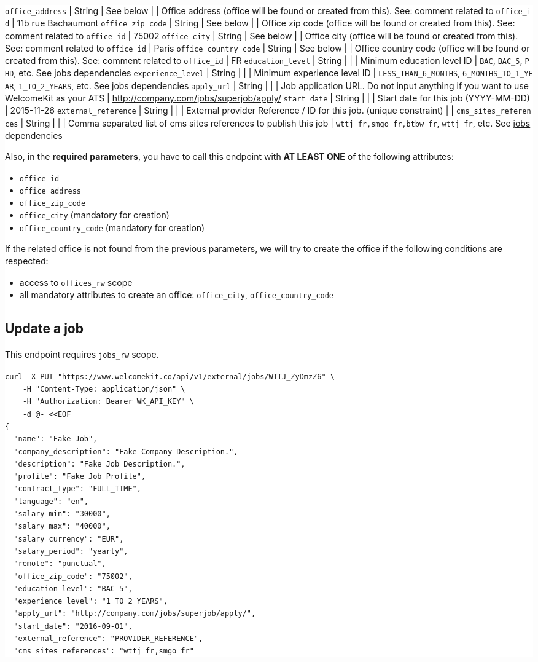 `office_address` | String | See below | | Office address (office will be found or created from this). See: comment related to `office_id` | 11b rue Bachaumont
`office_zip_code` | String | See below | | Office zip code (office will be found or created from this). See: comment related to `office_id` | 75002
`office_city` | String | See below | | Office city (office will be found or created from this). See: comment related to `office_id` | Paris
`office_country_code` | String | See below | | Office country code (office will be found or created from this). See: comment related to `office_id` | FR
`education_level` | String | | | Minimum education level ID | `BAC`, `BAC_5`, `PHD`, etc. See [jobs dependencies](#get-jobs-dependencies)
`experience_level` | String | | | Minimum experience level ID | `LESS_THAN_6_MONTHS`, `6_MONTHS_TO_1_YEAR`, `1_TO_2_YEARS`, etc. See [jobs dependencies](#get-jobs-dependencies)
`apply_url` | String | | | Job application URL. Do not input anything if you want to use WelcomeKit as your ATS | http://company.com/jobs/superjob/apply/
`start_date` | String | | | Start date for this job (YYYY-MM-DD) | 2015-11-26
`external_reference` | String | | | External provider Reference / ID for this job. (unique constraint) | |
`cms_sites_references` | String | | | Comma separated list of cms sites references to publish this job | `wttj_fr,smgo_fr,btbw_fr`, `wttj_fr`, etc. See [jobs dependencies](#get-jobs-dependencies)


Also, in the **required parameters**, you have to call this endpoint with **AT LEAST ONE** of the following attributes:

* `office_id`
* `office_address`
* `office_zip_code`
* `office_city` (mandatory for creation)
* `office_country_code` (mandatory for creation)

If the related office is not found from the previous parameters, we will try to create the office if the following conditions are respected:

* access to <code>offices_rw</code> scope
* all mandatory attributes to create an office: `office_city`, `office_country_code`


## Update a job

<aside class="notice">
This endpoint requires <code>jobs_rw</code> scope.
</aside>

```shell
curl -X PUT "https://www.welcomekit.co/api/v1/external/jobs/WTTJ_ZyDmzZ6" \
    -H "Content-Type: application/json" \
    -H "Authorization: Bearer WK_API_KEY" \
    -d @- <<EOF
{
  "name": "Fake Job",
  "company_description": "Fake Company Description.",
  "description": "Fake Job Description.",
  "profile": "Fake Job Profile",
  "contract_type": "FULL_TIME",
  "language": "en",
  "salary_min": "30000",
  "salary_max": "40000",
  "salary_currency": "EUR",
  "salary_period": "yearly",
  "remote": "punctual",
  "office_zip_code": "75002",
  "education_level": "BAC_5",
  "experience_level": "1_TO_2_YEARS",
  "apply_url": "http://company.com/jobs/superjob/apply/",
  "start_date": "2016-09-01",
  "external_reference": "PROVIDER_REFERENCE",
  "cms_sites_references": "wttj_fr,smgo_fr"
```